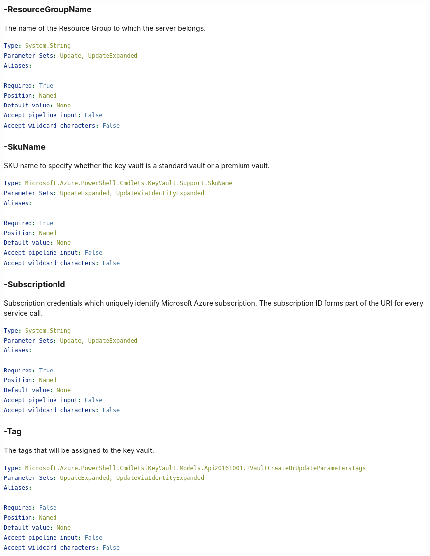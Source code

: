 ### -ResourceGroupName
The name of the Resource Group to which the server belongs.

```yaml
Type: System.String
Parameter Sets: Update, UpdateExpanded
Aliases:

Required: True
Position: Named
Default value: None
Accept pipeline input: False
Accept wildcard characters: False
```

### -SkuName
SKU name to specify whether the key vault is a standard vault or a premium vault.

```yaml
Type: Microsoft.Azure.PowerShell.Cmdlets.KeyVault.Support.SkuName
Parameter Sets: UpdateExpanded, UpdateViaIdentityExpanded
Aliases:

Required: True
Position: Named
Default value: None
Accept pipeline input: False
Accept wildcard characters: False
```

### -SubscriptionId
Subscription credentials which uniquely identify Microsoft Azure subscription.
The subscription ID forms part of the URI for every service call.

```yaml
Type: System.String
Parameter Sets: Update, UpdateExpanded
Aliases:

Required: True
Position: Named
Default value: None
Accept pipeline input: False
Accept wildcard characters: False
```

### -Tag
The tags that will be assigned to the key vault.

```yaml
Type: Microsoft.Azure.PowerShell.Cmdlets.KeyVault.Models.Api20161001.IVaultCreateOrUpdateParametersTags
Parameter Sets: UpdateExpanded, UpdateViaIdentityExpanded
Aliases:

Required: False
Position: Named
Default value: None
Accept pipeline input: False
Accept wildcard characters: False
```
